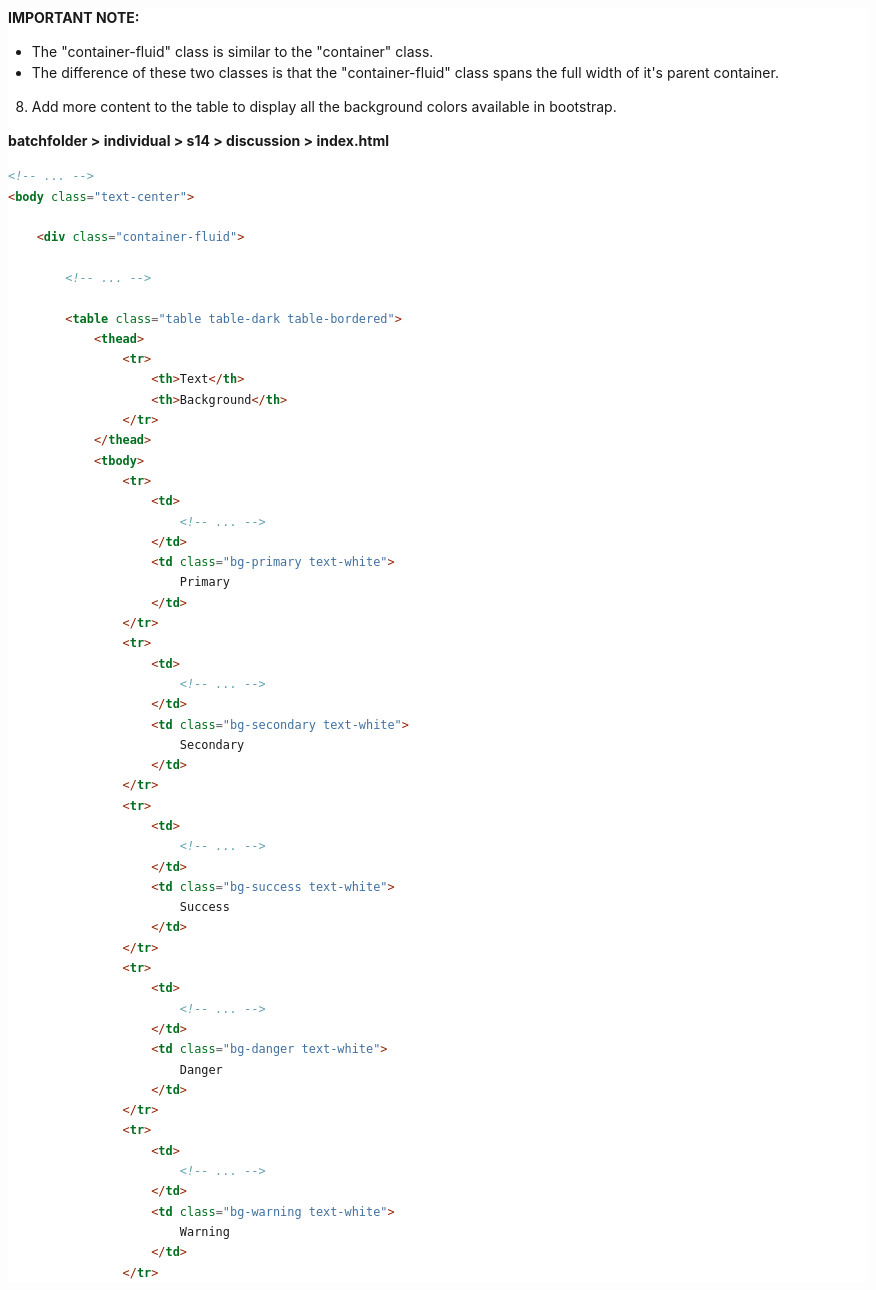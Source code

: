 **IMPORTANT NOTE:**
- The "container-fluid" class is similar to the "container" class.
- The difference of these two classes is that the "container-fluid" class spans the full width of it's parent container.

8. Add more content to the table to display all the background colors available in bootstrap.

**batchfolder > individual > s14 > discussion > index.html**

```html
<!-- ... -->
<body class="text-center">

	<div class="container-fluid">

		<!-- ... -->

		<table class="table table-dark table-bordered">
		    <thead>
		        <tr>
		            <th>Text</th>
		            <th>Background</th>
		        </tr>
		    </thead>
		    <tbody>
		        <tr>
		            <td>
		                <!-- ... -->
		            </td>
		            <td class="bg-primary text-white">
		                Primary
		            </td>
		        </tr>
		        <tr>
		            <td>
		                <!-- ... -->
		            </td>
		            <td class="bg-secondary text-white">
		                Secondary
		            </td>
		        </tr>
		        <tr>
		            <td>
		                <!-- ... -->
		            </td>
		            <td class="bg-success text-white">
		                Success
		            </td>
		        </tr>
		        <tr>
		            <td>
		                <!-- ... -->
		            </td>
		            <td class="bg-danger text-white">
		                Danger
		            </td>
		        </tr>
		        <tr>
		            <td>
		                <!-- ... -->
		            </td>
		            <td class="bg-warning text-white">
		                Warning
		            </td>
		        </tr>
```